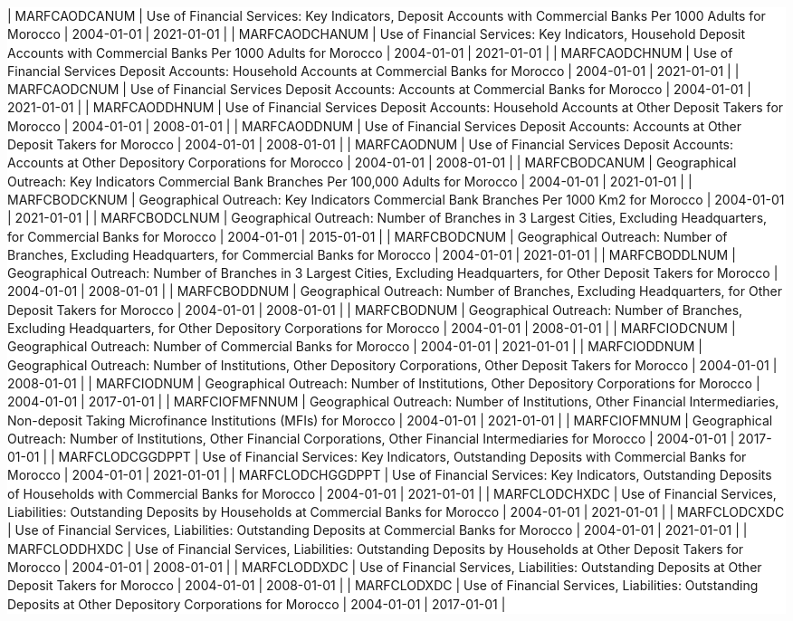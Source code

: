 | MARFCAODCANUM       | Use of Financial Services: Key Indicators, Deposit Accounts with Commercial Banks Per 1000 Adults for Morocco                                                     | 2004-01-01          | 2021-01-01        |
| MARFCAODCHANUM      | Use of Financial Services: Key Indicators, Household Deposit Accounts with Commercial Banks Per 1000 Adults for Morocco                                           | 2004-01-01          | 2021-01-01        |
| MARFCAODCHNUM       | Use of Financial Services Deposit Accounts: Household Accounts at Commercial Banks for Morocco                                                                    | 2004-01-01          | 2021-01-01        |
| MARFCAODCNUM        | Use of Financial Services Deposit Accounts: Accounts at Commercial Banks for Morocco                                                                              | 2004-01-01          | 2021-01-01        |
| MARFCAODDHNUM       | Use of Financial Services Deposit Accounts: Household Accounts at Other Deposit Takers for Morocco                                                                | 2004-01-01          | 2008-01-01        |
| MARFCAODDNUM        | Use of Financial Services Deposit Accounts: Accounts at Other Deposit Takers for Morocco                                                                          | 2004-01-01          | 2008-01-01        |
| MARFCAODNUM         | Use of Financial Services Deposit Accounts: Accounts at Other Depository Corporations for Morocco                                                                 | 2004-01-01          | 2008-01-01        |
| MARFCBODCANUM       | Geographical Outreach: Key Indicators Commercial Bank Branches Per 100,000 Adults for Morocco                                                                     | 2004-01-01          | 2021-01-01        |
| MARFCBODCKNUM       | Geographical Outreach: Key Indicators Commercial Bank Branches Per 1000 Km2 for Morocco                                                                           | 2004-01-01          | 2021-01-01        |
| MARFCBODCLNUM       | Geographical Outreach: Number of Branches in 3 Largest Cities, Excluding Headquarters, for Commercial Banks for Morocco                                           | 2004-01-01          | 2015-01-01        |
| MARFCBODCNUM        | Geographical Outreach: Number of Branches, Excluding Headquarters, for Commercial Banks for Morocco                                                               | 2004-01-01          | 2021-01-01        |
| MARFCBODDLNUM       | Geographical Outreach: Number of Branches in 3 Largest Cities, Excluding Headquarters, for Other Deposit Takers for Morocco                                       | 2004-01-01          | 2008-01-01        |
| MARFCBODDNUM        | Geographical Outreach: Number of Branches, Excluding Headquarters, for Other Deposit Takers for Morocco                                                           | 2004-01-01          | 2008-01-01        |
| MARFCBODNUM         | Geographical Outreach: Number of Branches, Excluding Headquarters, for Other Depository Corporations for Morocco                                                  | 2004-01-01          | 2008-01-01        |
| MARFCIODCNUM        | Geographical Outreach: Number of Commercial Banks for Morocco                                                                                                     | 2004-01-01          | 2021-01-01        |
| MARFCIODDNUM        | Geographical Outreach: Number of Institutions, Other Depository Corporations, Other Deposit Takers for Morocco                                                    | 2004-01-01          | 2008-01-01        |
| MARFCIODNUM         | Geographical Outreach: Number of Institutions, Other Depository Corporations for Morocco                                                                          | 2004-01-01          | 2017-01-01        |
| MARFCIOFMFNNUM      | Geographical Outreach: Number of Institutions, Other Financial Intermediaries, Non-deposit Taking Microfinance Institutions (MFIs) for Morocco                    | 2004-01-01          | 2021-01-01        |
| MARFCIOFMNUM        | Geographical Outreach: Number of Institutions, Other Financial Corporations, Other Financial Intermediaries for Morocco                                           | 2004-01-01          | 2017-01-01        |
| MARFCLODCGGDPPT     | Use of Financial Services: Key Indicators, Outstanding Deposits with Commercial Banks for Morocco                                                                 | 2004-01-01          | 2021-01-01        |
| MARFCLODCHGGDPPT    | Use of Financial Services: Key Indicators, Outstanding Deposits of Households with Commercial Banks for Morocco                                                   | 2004-01-01          | 2021-01-01        |
| MARFCLODCHXDC       | Use of Financial Services, Liabilities: Outstanding Deposits by Households at Commercial Banks for Morocco                                                        | 2004-01-01          | 2021-01-01        |
| MARFCLODCXDC        | Use of Financial Services, Liabilities: Outstanding Deposits at Commercial Banks for Morocco                                                                      | 2004-01-01          | 2021-01-01        |
| MARFCLODDHXDC       | Use of Financial Services, Liabilities: Outstanding Deposits by Households at Other Deposit Takers for Morocco                                                    | 2004-01-01          | 2008-01-01        |
| MARFCLODDXDC        | Use of Financial Services, Liabilities: Outstanding Deposits at Other Deposit Takers for Morocco                                                                  | 2004-01-01          | 2008-01-01        |
| MARFCLODXDC         | Use of Financial Services, Liabilities: Outstanding Deposits at Other Depository Corporations for Morocco                                                         | 2004-01-01          | 2017-01-01        |